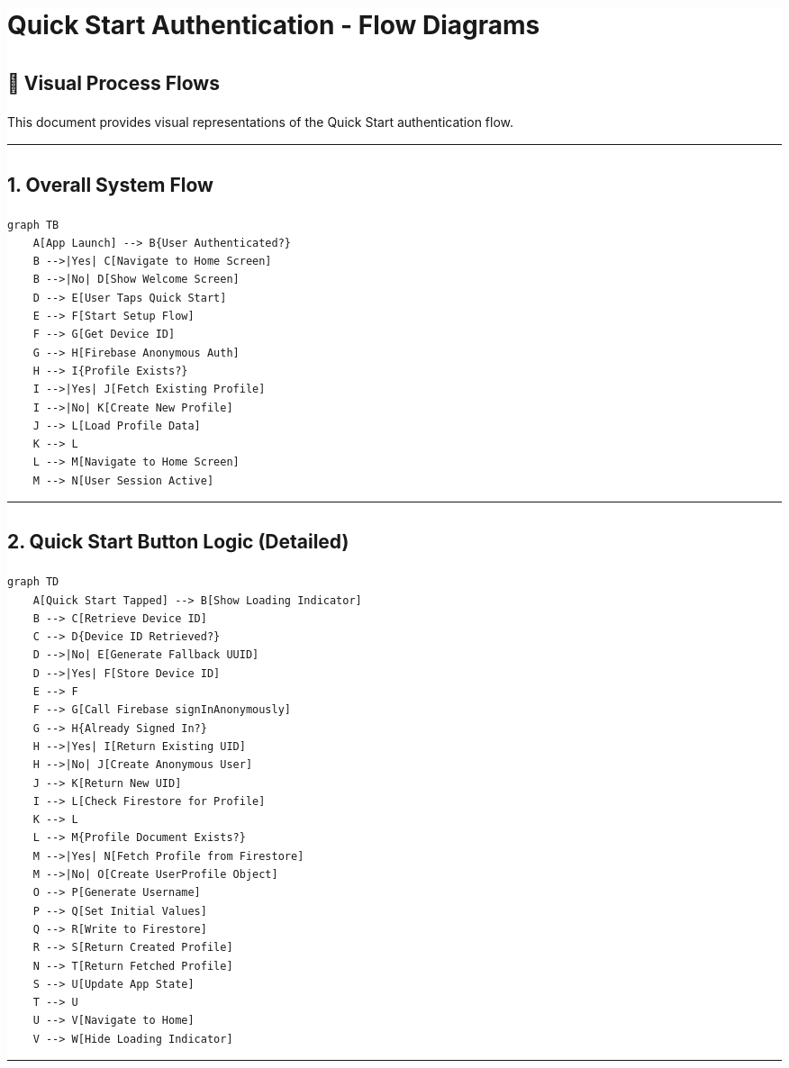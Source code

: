 # Quick Start Authentication - Flow Diagrams

## 🎯 Visual Process Flows

This document provides visual representations of the Quick Start authentication flow.

---

## 1. Overall System Flow

```mermaid
graph TB
    A[App Launch] --> B{User Authenticated?}
    B -->|Yes| C[Navigate to Home Screen]
    B -->|No| D[Show Welcome Screen]
    D --> E[User Taps Quick Start]
    E --> F[Start Setup Flow]
    F --> G[Get Device ID]
    G --> H[Firebase Anonymous Auth]
    H --> I{Profile Exists?}
    I -->|Yes| J[Fetch Existing Profile]
    I -->|No| K[Create New Profile]
    J --> L[Load Profile Data]
    K --> L
    L --> M[Navigate to Home Screen]
    M --> N[User Session Active]
```

---

## 2. Quick Start Button Logic (Detailed)

```mermaid
graph TD
    A[Quick Start Tapped] --> B[Show Loading Indicator]
    B --> C[Retrieve Device ID]
    C --> D{Device ID Retrieved?}
    D -->|No| E[Generate Fallback UUID]
    D -->|Yes| F[Store Device ID]
    E --> F
    F --> G[Call Firebase signInAnonymously]
    G --> H{Already Signed In?}
    H -->|Yes| I[Return Existing UID]
    H -->|No| J[Create Anonymous User]
    J --> K[Return New UID]
    I --> L[Check Firestore for Profile]
    K --> L
    L --> M{Profile Document Exists?}
    M -->|Yes| N[Fetch Profile from Firestore]
    M -->|No| O[Create UserProfile Object]
    O --> P[Generate Username]
    P --> Q[Set Initial Values]
    Q --> R[Write to Firestore]
    R --> S[Return Created Profile]
    N --> T[Return Fetched Profile]
    S --> U[Update App State]
    T --> U
    U --> V[Navigate to Home]
    V --> W[Hide Loading Indicator]
```

---